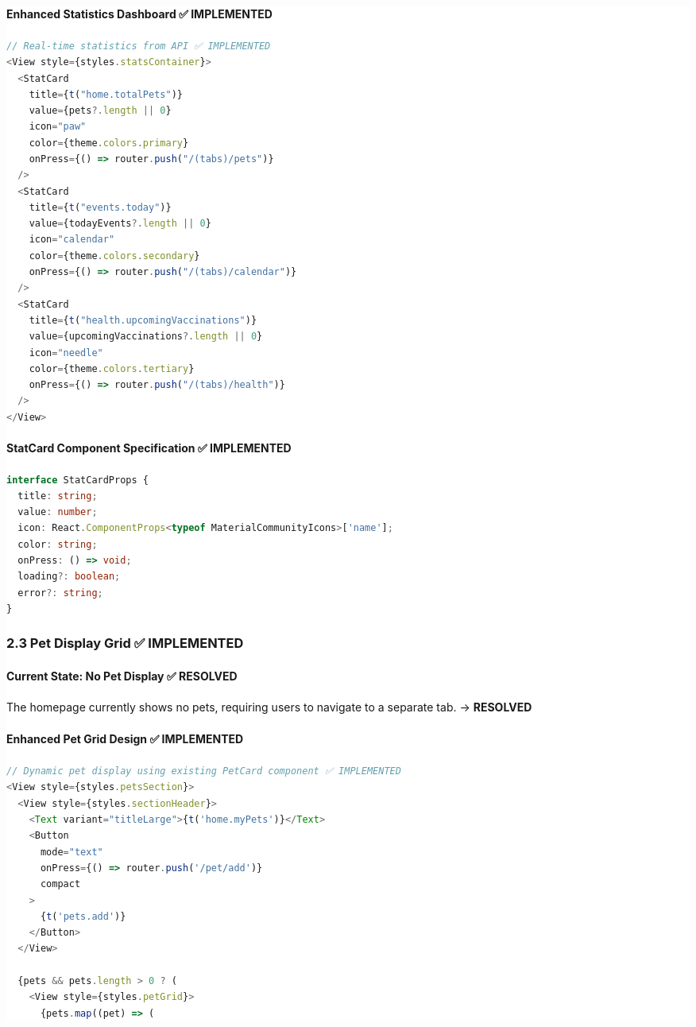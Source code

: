 #### Enhanced Statistics Dashboard ✅ IMPLEMENTED
```typescript
// Real-time statistics from API ✅ IMPLEMENTED
<View style={styles.statsContainer}>
  <StatCard
    title={t("home.totalPets")}
    value={pets?.length || 0}
    icon="paw"
    color={theme.colors.primary}
    onPress={() => router.push("/(tabs)/pets")}
  />
  <StatCard
    title={t("events.today")}
    value={todayEvents?.length || 0}
    icon="calendar"
    color={theme.colors.secondary}
    onPress={() => router.push("/(tabs)/calendar")}
  />
  <StatCard
    title={t("health.upcomingVaccinations")}
    value={upcomingVaccinations?.length || 0}
    icon="needle"
    color={theme.colors.tertiary}
    onPress={() => router.push("/(tabs)/health")}
  />
</View>
```

#### StatCard Component Specification ✅ IMPLEMENTED
```typescript
interface StatCardProps {
  title: string;
  value: number;
  icon: React.ComponentProps<typeof MaterialCommunityIcons>['name'];
  color: string;
  onPress: () => void;
  loading?: boolean;
  error?: string;
}
```

### 2.3 Pet Display Grid ✅ IMPLEMENTED

#### Current State: No Pet Display ✅ RESOLVED
The homepage currently shows no pets, requiring users to navigate to a separate tab. → **RESOLVED**

#### Enhanced Pet Grid Design ✅ IMPLEMENTED
```typescript
// Dynamic pet display using existing PetCard component ✅ IMPLEMENTED
<View style={styles.petsSection}>
  <View style={styles.sectionHeader}>
    <Text variant="titleLarge">{t('home.myPets')}</Text>
    <Button
      mode="text"
      onPress={() => router.push('/pet/add')}
      compact
    >
      {t('pets.add')}
    </Button>
  </View>

  {pets && pets.length > 0 ? (
    <View style={styles.petGrid}>
      {pets.map((pet) => (
```